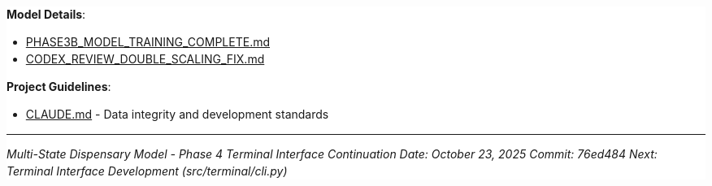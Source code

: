 **Model Details**:
- [PHASE3B_MODEL_TRAINING_COMPLETE.md](PHASE3B_MODEL_TRAINING_COMPLETE.md)
- [CODEX_REVIEW_DOUBLE_SCALING_FIX.md](CODEX_REVIEW_DOUBLE_SCALING_FIX.md)

**Project Guidelines**:
- [CLAUDE.md](../CLAUDE.md) - Data integrity and development standards

---

*Multi-State Dispensary Model - Phase 4 Terminal Interface Continuation*
*Date: October 23, 2025*
*Commit: 76ed484*
*Next: Terminal Interface Development (src/terminal/cli.py)*
